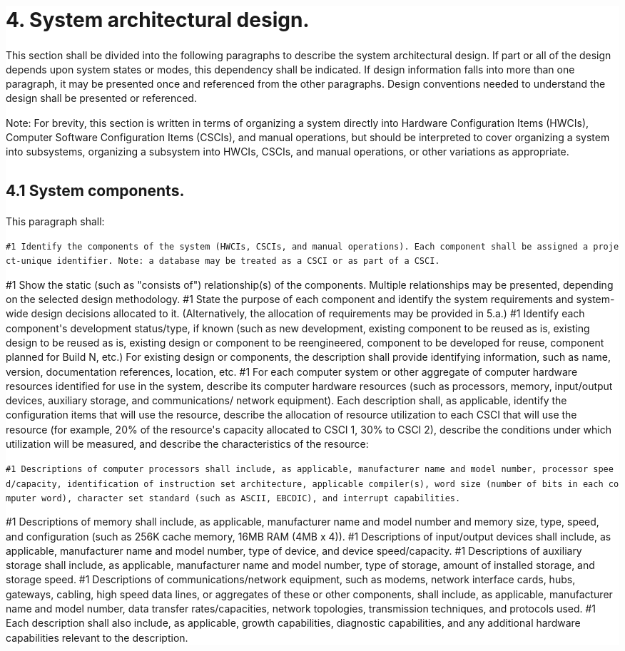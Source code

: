 

# 4.	System architectural design. 
This section shall be divided into the following paragraphs to describe the system architectural design. If part or all of the design depends upon system states or modes, this dependency shall be indicated. If design information falls into more than one paragraph, it may be presented once and referenced from the other paragraphs. Design conventions needed to understand the design shall be presented or referenced. 

Note: For brevity, this section is written in terms of organizing a system directly into Hardware Configuration Items (HWCIs), Computer Software Configuration Items (CSCIs), and manual operations, but should be interpreted to cover organizing a system into subsystems, organizing a subsystem into HWCIs, CSCIs, and manual operations, or other variations as appropriate.


## 4.1		System components.
This paragraph shall:

	#1 Identify the components of the system (HWCIs, CSCIs, and manual operations). Each component shall be assigned a project-unique identifier. Note: a database may be treated as a CSCI or as part of a CSCI.
#1 Show the static (such as "consists of") relationship(s) of the components. Multiple relationships may be presented, depending on the selected design methodology.
#1 State the purpose of each component and identify the system requirements and system-wide design decisions allocated to it. (Alternatively, the allocation of requirements may be provided in 5.a.)
#1 Identify each component's development status/type, if known (such as new development, existing component to be reused as is, existing design to be reused as is, existing design or component to be reengineered, component to be developed for reuse, component planned for Build N, etc.) For existing design or components, the description shall provide identifying information, such as name, version, documentation references, location, etc.
#1 For each computer system or other aggregate of computer hardware resources identified for use in the system, describe its computer hardware resources (such as processors, memory, input/output devices, auxiliary storage, and communications/ network equipment). Each description shall, as applicable, identify the configuration items that will use the resource, describe the allocation of resource utilization to each CSCI that will use the resource (for example, 20% of the resource's capacity allocated to CSCI 1, 30% to CSCI 2), describe the conditions under which utilization will be measured, and describe the characteristics of the resource:
 
 
 	#1 Descriptions of computer processors shall include, as applicable, manufacturer name and model number, processor speed/capacity, identification of instruction set architecture, applicable compiler(s), word size (number of bits in each computer word), character set standard (such as ASCII, EBCDIC), and interrupt capabilities.
#1 Descriptions of memory shall include, as applicable, manufacturer name and model number and memory size, type, speed, and configuration (such as 256K cache memory, 16MB RAM (4MB x 4)).
#1 Descriptions of input/output devices shall include, as applicable, manufacturer name and model number, type of device, and device speed/capacity. 
#1 Descriptions of auxiliary storage shall include, as applicable, manufacturer name and model number, type of storage, amount of installed storage, and storage speed. 
#1 Descriptions of communications/network equipment, such as modems, network interface cards, hubs, gateways, cabling, high speed data lines, or aggregates of these or other components, shall include, as applicable, manufacturer name and model number, data transfer rates/capacities, network topologies, transmission techniques, and protocols used.
#1 Each description shall also include, as applicable, growth capabilities, diagnostic capabilities, and any additional hardware capabilities relevant to the description.
 